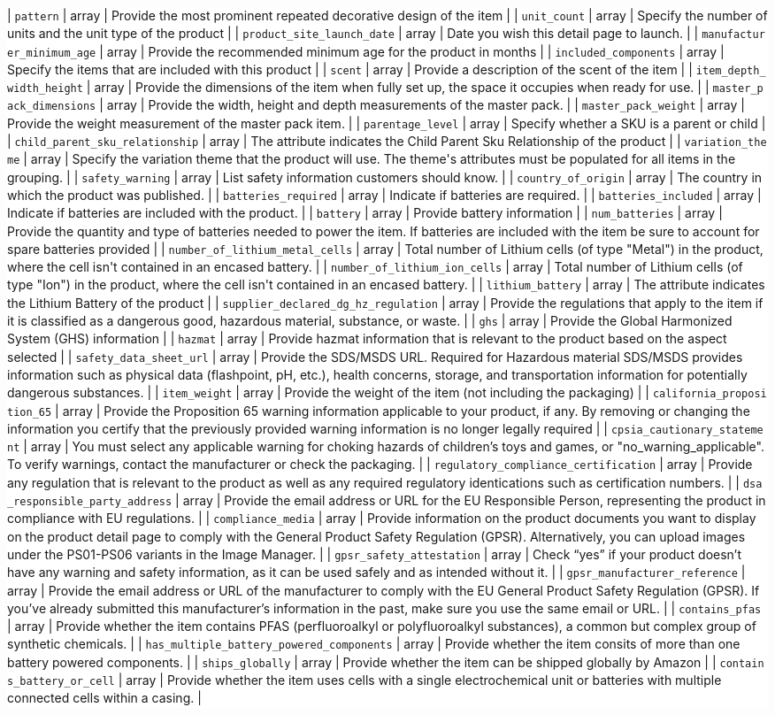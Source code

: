 | `pattern` | array | Provide the most prominent repeated decorative design of the item |
| `unit_count` | array | Specify the number of units and the unit type of the product |
| `product_site_launch_date` | array | Date you wish this detail page to launch. |
| `manufacturer_minimum_age` | array | Provide the recommended minimum age for the product in months |
| `included_components` | array | Specify the items that are included with this product |
| `scent` | array | Provide a description of the scent of the item |
| `item_depth_width_height` | array | Provide the dimensions of the item when fully set up, the space it occupies when ready for use. |
| `master_pack_dimensions` | array | Provide the width, height and depth measurements of the master pack. |
| `master_pack_weight` | array | Provide the weight measurement of the master pack item. |
| `parentage_level` | array | Specify whether a SKU is a parent or child |
| `child_parent_sku_relationship` | array | The attribute indicates the Child Parent Sku Relationship of the product |
| `variation_theme` | array | Specify the variation theme that the product will use. The theme's attributes must be populated for all items in the grouping. |
| `safety_warning` | array | List safety information customers should know. |
| `country_of_origin` | array | The country in which the product was published. |
| `batteries_required` | array | Indicate if batteries are required. |
| `batteries_included` | array | Indicate if batteries are included with the product. |
| `battery` | array | Provide battery information |
| `num_batteries` | array | Provide the quantity and type of batteries needed to power the item.  If batteries are included with the item be sure to account for spare batteries provided |
| `number_of_lithium_metal_cells` | array | Total number of Lithium cells (of type "Metal") in the product, where the cell isn't contained in an encased battery. |
| `number_of_lithium_ion_cells` | array | Total number of Lithium cells (of type "Ion") in the product, where the cell isn't contained in an encased battery. |
| `lithium_battery` | array | The attribute indicates the Lithium Battery of the product |
| `supplier_declared_dg_hz_regulation` | array | Provide the regulations that apply to the item if it is classified as a dangerous good, hazardous material, substance, or waste. |
| `ghs` | array | Provide the Global Harmonized System (GHS) information |
| `hazmat` | array | Provide hazmat information that is relevant to the product based on the aspect selected |
| `safety_data_sheet_url` | array | Provide the SDS/MSDS URL. Required for Hazardous material SDS/MSDS provides information such as physical data (flashpoint, pH, etc.), health concerns, storage, and transportation information for potentially dangerous substances. |
| `item_weight` | array | Provide the weight of the item (not including the packaging) |
| `california_proposition_65` | array | Provide the Proposition 65 warning information applicable to your product, if any. By removing or changing the information you certify that the previously provided warning information is no longer legally required |
| `cpsia_cautionary_statement` | array | You must select any applicable warning for choking hazards of children’s toys and games, or "no_warning_applicable". To verify warnings, contact the manufacturer or check the packaging. |
| `regulatory_compliance_certification` | array | Provide any regulation that is relevant to the product as well as any required regulatory identications such as certification numbers. |
| `dsa_responsible_party_address` | array | Provide the email address or URL for the EU Responsible Person, representing the product in compliance with EU regulations. |
| `compliance_media` | array | Provide information on the product documents you want to display on the product detail page to comply with the General Product Safety Regulation (GPSR). Alternatively, you can upload images under the PS01-PS06 variants in the Image Manager. |
| `gpsr_safety_attestation` | array | Check “yes” if your product doesn’t have any warning and safety information, as it can be used safely and as intended without it. |
| `gpsr_manufacturer_reference` | array | Provide the email address or URL of the manufacturer to comply with the EU General Product Safety Regulation (GPSR). If you’ve already submitted this manufacturer’s information in the past, make sure you use the same email or URL. |
| `contains_pfas` | array | Provide whether the item contains PFAS (perfluoroalkyl or polyfluoroalkyl substances), a common but complex group of synthetic chemicals. |
| `has_multiple_battery_powered_components` | array | Provide whether the item consits of more than one battery powered components. |
| `ships_globally` | array | Provide whether the item can be shipped globally by Amazon  |
| `contains_battery_or_cell` | array | Provide whether the item uses cells with a single electrochemical unit or batteries with multiple connected cells within a casing. |